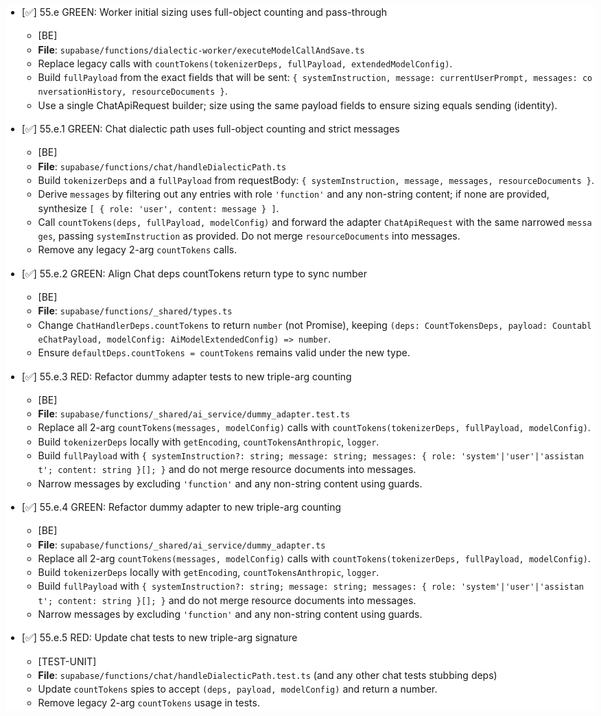 - [✅] 55.e GREEN: Worker initial sizing uses full-object counting and pass-through
  - [BE]
  - **File**: `supabase/functions/dialectic-worker/executeModelCallAndSave.ts`
  - Replace legacy calls with `countTokens(tokenizerDeps, fullPayload, extendedModelConfig)`.
  - Build `fullPayload` from the exact fields that will be sent: `{ systemInstruction, message: currentUserPrompt, messages: conversationHistory, resourceDocuments }`.
  - Use a single ChatApiRequest builder; size using the same payload fields to ensure sizing equals sending (identity).

- [✅] 55.e.1 GREEN: Chat dialectic path uses full-object counting and strict messages
  - [BE]
  - **File**: `supabase/functions/chat/handleDialecticPath.ts`
  - Build `tokenizerDeps` and a `fullPayload` from requestBody: `{ systemInstruction, message, messages, resourceDocuments }`.
  - Derive `messages` by filtering out any entries with role `'function'` and any non-string content; if none are provided, synthesize `[ { role: 'user', content: message } ]`.
  - Call `countTokens(deps, fullPayload, modelConfig)` and forward the adapter `ChatApiRequest` with the same narrowed `messages`, passing `systemInstruction` as provided. Do not merge `resourceDocuments` into messages.
  - Remove any legacy 2-arg `countTokens` calls.

- [✅] 55.e.2 GREEN: Align Chat deps countTokens return type to sync number
  - [BE]
  - **File**: `supabase/functions/_shared/types.ts`
  - Change `ChatHandlerDeps.countTokens` to return `number` (not Promise), keeping `(deps: CountTokensDeps, payload: CountableChatPayload, modelConfig: AiModelExtendedConfig) => number`.
  - Ensure `defaultDeps.countTokens = countTokens` remains valid under the new type.

- [✅] 55.e.3 RED: Refactor dummy adapter tests to new triple-arg counting
  - [BE]
  - **File**: `supabase/functions/_shared/ai_service/dummy_adapter.test.ts`
  - Replace all 2-arg `countTokens(messages, modelConfig)` calls with `countTokens(tokenizerDeps, fullPayload, modelConfig)`.
  - Build `tokenizerDeps` locally with `getEncoding`, `countTokensAnthropic`, `logger`.
  - Build `fullPayload` with `{ systemInstruction?: string; message: string; messages: { role: 'system'|'user'|'assistant'; content: string }[]; }` and do not merge resource documents into messages.
  - Narrow messages by excluding `'function'` and any non-string content using guards.

- [✅] 55.e.4 GREEN: Refactor dummy adapter to new triple-arg counting
  - [BE]
  - **File**: `supabase/functions/_shared/ai_service/dummy_adapter.ts`
  - Replace all 2-arg `countTokens(messages, modelConfig)` calls with `countTokens(tokenizerDeps, fullPayload, modelConfig)`.
  - Build `tokenizerDeps` locally with `getEncoding`, `countTokensAnthropic`, `logger`.
  - Build `fullPayload` with `{ systemInstruction?: string; message: string; messages: { role: 'system'|'user'|'assistant'; content: string }[]; }` and do not merge resource documents into messages.
  - Narrow messages by excluding `'function'` and any non-string content using guards.

- [✅] 55.e.5 RED: Update chat tests to new triple-arg signature
  - [TEST-UNIT]
  - **File**: `supabase/functions/chat/handleDialecticPath.test.ts` (and any other chat tests stubbing deps)
  - Update `countTokens` spies to accept `(deps, payload, modelConfig)` and return a number.
  - Remove legacy 2-arg `countTokens` usage in tests.
